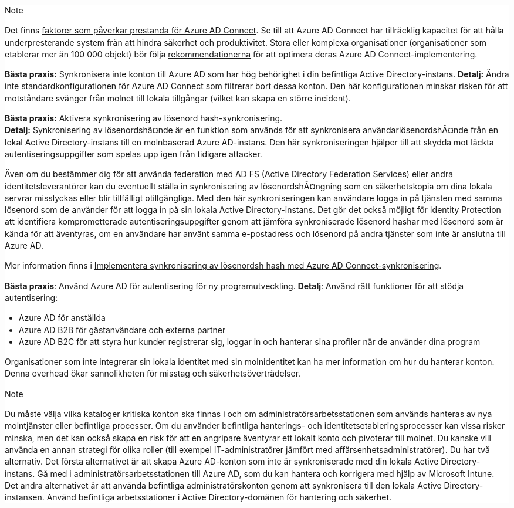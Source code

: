 > [!Note]
> Det finns [faktorer som påverkar prestanda för Azure AD Connect](../../active-directory/hybrid/plan-connect-performance-factors.md). Se till att Azure AD Connect har tillräcklig kapacitet för att hålla underpresterande system från att hindra säkerhet och produktivitet. Stora eller komplexa organisationer (organisationer som etablerar mer än 100 000 objekt) bör följa [rekommendationerna](../../active-directory/hybrid/whatis-hybrid-identity.md) för att optimera deras Azure AD Connect-implementering.

**Bästa praxis:** Synkronisera inte konton till Azure AD som har hög behörighet i din befintliga Active Directory-instans.
**Detalj:** Ändra inte standardkonfigurationen för [Azure AD Connect](../../active-directory/hybrid/how-to-connect-sync-configure-filtering.md) som filtrerar bort dessa konton. Den här konfigurationen minskar risken för att motståndare svänger från molnet till lokala tillgångar (vilket kan skapa en större incident).

**Bästa praxis:** Aktivera synkronisering av lösenord hash-synkronisering.  
**Detalj:** Synkronisering av lösenordshã¤nde är en funktion som används för att synkronisera användarlösenordshÃ¤nde från en lokal Active Directory-instans till en molnbaserad Azure AD-instans. Den här synkroniseringen hjälper till att skydda mot läckta autentiseringsuppgifter som spelas upp igen från tidigare attacker.

Även om du bestämmer dig för att använda federation med AD FS (Active Directory Federation Services) eller andra identitetsleverantörer kan du eventuellt ställa in synkronisering av lösenordshÃ¤ngning som en säkerhetskopia om dina lokala servrar misslyckas eller blir tillfälligt otillgängliga. Med den här synkroniseringen kan användare logga in på tjänsten med samma lösenord som de använder för att logga in på sin lokala Active Directory-instans. Det gör det också möjligt för Identity Protection att identifiera komprometterade autentiseringsuppgifter genom att jämföra synkroniserade lösenord hashar med lösenord som är kända för att äventyras, om en användare har använt samma e-postadress och lösenord på andra tjänster som inte är anslutna till Azure AD.

Mer information finns i [Implementera synkronisering av lösenordsh hash med Azure AD Connect-synkronisering](/azure/active-directory/connect/active-directory-aadconnectsync-implement-password-hash-synchronization).

**Bästa praxis**: Använd Azure AD för autentisering för ny programutveckling.
**Detalj**: Använd rätt funktioner för att stödja autentisering:

  - Azure AD för anställda
  - [Azure AD B2B](../../active-directory/b2b/index.yml) för gästanvändare och externa partner
  - [Azure AD B2C](../../active-directory-b2c/index.yml) för att styra hur kunder registrerar sig, loggar in och hanterar sina profiler när de använder dina program

Organisationer som inte integrerar sin lokala identitet med sin molnidentitet kan ha mer information om hur du hanterar konton. Denna overhead ökar sannolikheten för misstag och säkerhetsöverträdelser.

> [!Note]
> Du måste välja vilka kataloger kritiska konton ska finnas i och om administratörsarbetsstationen som används hanteras av nya molntjänster eller befintliga processer. Om du använder befintliga hanterings- och identitetsetableringsprocesser kan vissa risker minska, men det kan också skapa en risk för att en angripare äventyrar ett lokalt konto och pivoterar till molnet. Du kanske vill använda en annan strategi för olika roller (till exempel IT-administratörer jämfört med affärsenhetsadministratörer). Du har två alternativ. Det första alternativet är att skapa Azure AD-konton som inte är synkroniserade med din lokala Active Directory-instans. Gå med i administratörsarbetsstationen till Azure AD, som du kan hantera och korrigera med hjälp av Microsoft Intune. Det andra alternativet är att använda befintliga administratörskonton genom att synkronisera till den lokala Active Directory-instansen. Använd befintliga arbetsstationer i Active Directory-domänen för hantering och säkerhet.
